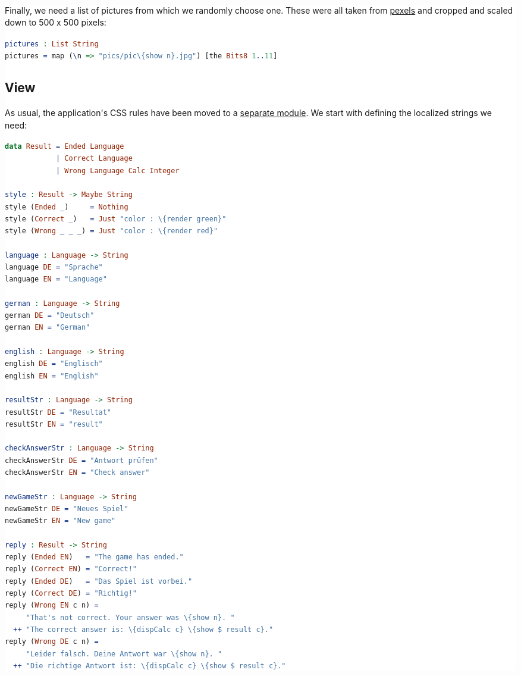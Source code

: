 Finally, we need a list of pictures from which we
randomly choose one. These were all taken from
[pexels](https://www.pexels.com/search/open%20source/)
and cropped and scaled down to 500 x 500 pixels:

```idris
pictures : List String
pictures = map (\n => "pics/pic\{show n}.jpg") [the Bits8 1..11]
```

## View

As usual, the application's CSS rules have been moved to
a [separate module](CSS/MathGame.idr). We start with defining
the localized strings we need:

```idris
data Result = Ended Language
            | Correct Language
            | Wrong Language Calc Integer

style : Result -> Maybe String
style (Ended _)     = Nothing
style (Correct _)   = Just "color : \{render green}"
style (Wrong _ _ _) = Just "color : \{render red}"

language : Language -> String
language DE = "Sprache"
language EN = "Language"

german : Language -> String
german DE = "Deutsch"
german EN = "German"

english : Language -> String
english DE = "Englisch"
english EN = "English"

resultStr : Language -> String
resultStr DE = "Resultat"
resultStr EN = "result"

checkAnswerStr : Language -> String
checkAnswerStr DE = "Antwort prüfen"
checkAnswerStr EN = "Check answer"

newGameStr : Language -> String
newGameStr DE = "Neues Spiel"
newGameStr EN = "New game"

reply : Result -> String
reply (Ended EN)   = "The game has ended."
reply (Correct EN) = "Correct!"
reply (Ended DE)   = "Das Spiel ist vorbei."
reply (Correct DE) = "Richtig!"
reply (Wrong EN c n) =
     "That's not correct. Your answer was \{show n}. "
  ++ "The correct answer is: \{dispCalc c} \{show $ result c}."
reply (Wrong DE c n) =
     "Leider falsch. Deine Antwort war \{show n}. "
  ++ "Die richtige Antwort ist: \{dispCalc c} \{show $ result c}."
```
